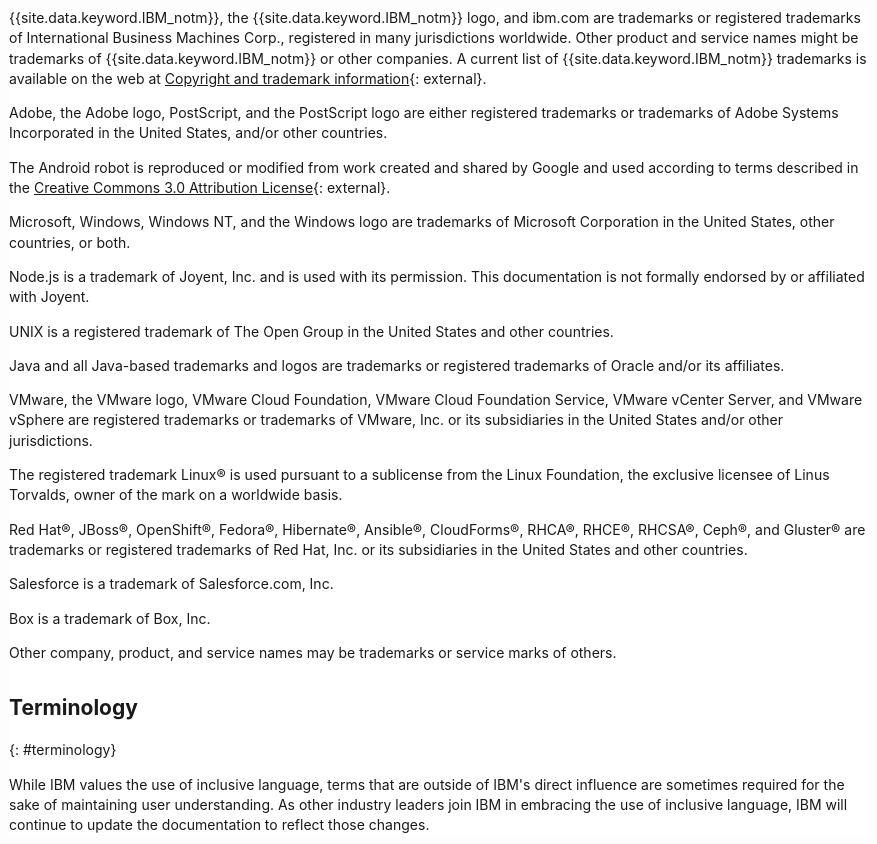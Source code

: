 {{site.data.keyword.IBM_notm}}, the {{site.data.keyword.IBM_notm}} logo, and ibm.com are trademarks or registered trademarks of International Business Machines Corp., registered in many jurisdictions worldwide. Other product and service names might be trademarks of {{site.data.keyword.IBM_notm}} or other companies. A current list of {{site.data.keyword.IBM_notm}} trademarks is available on the web at [Copyright and trademark information](https://www.ibm.com/legal/copytrade){: external}.

Adobe, the Adobe logo, PostScript, and the PostScript logo are either registered trademarks or trademarks of Adobe Systems Incorporated in the United States, and/or other countries.

The Android robot is reproduced or modified from work created and shared by Google and used according to terms described in the [Creative Commons 3.0 Attribution License](https://creativecommons.org/licenses/by/3.0/){: external}.

Microsoft, Windows, Windows NT, and the Windows logo are trademarks of Microsoft Corporation in the United States, other countries, or both.

Node.js is a trademark of Joyent, Inc. and is used with its permission. This documentation is not formally endorsed by or affiliated with Joyent.

UNIX is a registered trademark of The Open Group in the United States and other countries.

Java and all Java-based trademarks and logos are trademarks or registered trademarks of Oracle and/or its affiliates.

VMware, the VMware logo, VMware Cloud Foundation, VMware Cloud Foundation Service, VMware vCenter Server, and VMware vSphere are registered trademarks or trademarks of VMware, Inc. or its subsidiaries in the United States and/or other jurisdictions.

The registered trademark Linux® is used pursuant to a sublicense from the Linux Foundation, the exclusive licensee of Linus Torvalds, owner of the mark on a world­wide basis.

Red Hat®, JBoss®, OpenShift®, Fedora®, Hibernate®, Ansible®, CloudForms®, RHCA®, RHCE®, RHCSA®, Ceph®, and Gluster® are trademarks or registered trademarks of Red Hat, Inc. or its subsidiaries in the United States and other countries.

Salesforce is a trademark of Salesforce.com, Inc.

Box is a trademark of Box, Inc.

Other company, product, and service names may be trademarks or service marks of others.

## Terminology
{: #terminology}

While IBM values the use of inclusive language, terms that are outside of IBM's direct influence are sometimes required for the sake of maintaining user understanding. As other industry leaders join IBM in embracing the use of inclusive language, IBM will continue to update the documentation to reflect those changes.
